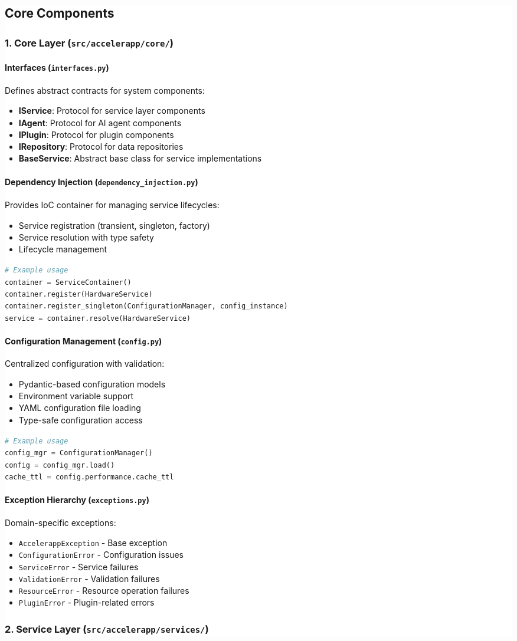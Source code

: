 ```
```

## Core Components

### 1. Core Layer (`src/accelerapp/core/`)

#### Interfaces (`interfaces.py`)
Defines abstract contracts for system components:
- **IService**: Protocol for service layer components
- **IAgent**: Protocol for AI agent components
- **IPlugin**: Protocol for plugin components
- **IRepository**: Protocol for data repositories
- **BaseService**: Abstract base class for service implementations

#### Dependency Injection (`dependency_injection.py`)
Provides IoC container for managing service lifecycles:
- Service registration (transient, singleton, factory)
- Service resolution with type safety
- Lifecycle management

```python
# Example usage
container = ServiceContainer()
container.register(HardwareService)
container.register_singleton(ConfigurationManager, config_instance)
service = container.resolve(HardwareService)
```

#### Configuration Management (`config.py`)
Centralized configuration with validation:
- Pydantic-based configuration models
- Environment variable support
- YAML configuration file loading
- Type-safe configuration access

```python
# Example usage
config_mgr = ConfigurationManager()
config = config_mgr.load()
cache_ttl = config.performance.cache_ttl
```

#### Exception Hierarchy (`exceptions.py`)
Domain-specific exceptions:
- `AccelerappException` - Base exception
- `ConfigurationError` - Configuration issues
- `ServiceError` - Service failures
- `ValidationError` - Validation failures
- `ResourceError` - Resource operation failures
- `PluginError` - Plugin-related errors

### 2. Service Layer (`src/accelerapp/services/`)
